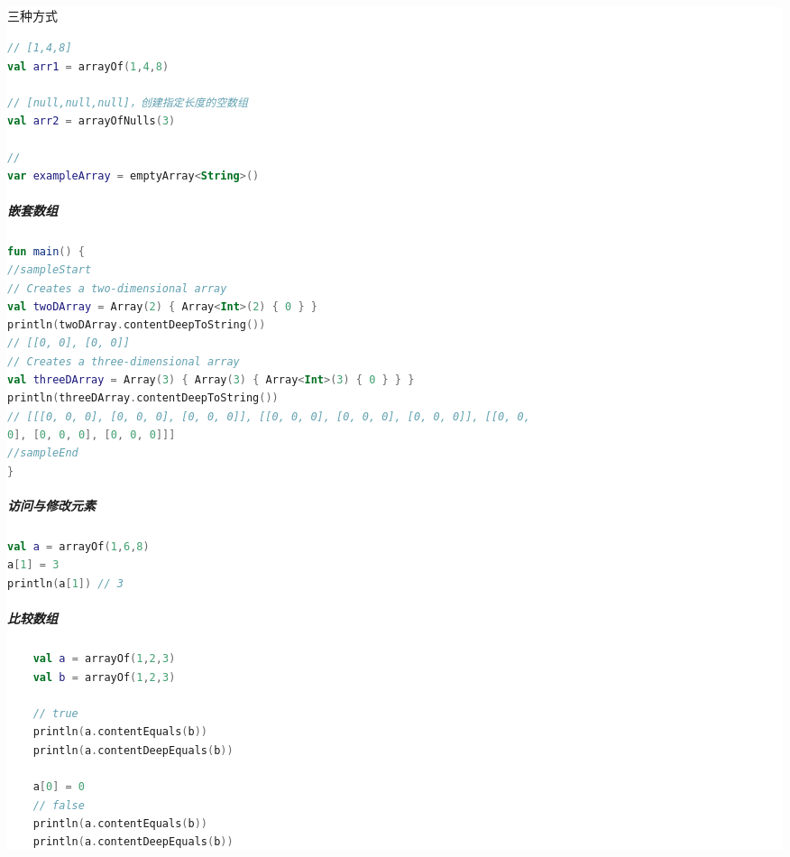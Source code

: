 三种方式

```kotlin
// [1,4,8]
val arr1 = arrayOf(1,4,8)

// [null,null,null]，创建指定长度的空数组
val arr2 = arrayOfNulls(3)

// 
var exampleArray = emptyArray<String>()
```



##### 嵌套数组

```kotlin
fun main() {
//sampleStart
// Creates a two-dimensional array
val twoDArray = Array(2) { Array<Int>(2) { 0 } }
println(twoDArray.contentDeepToString())
// [[0, 0], [0, 0]]
// Creates a three-dimensional array
val threeDArray = Array(3) { Array(3) { Array<Int>(3) { 0 } } }
println(threeDArray.contentDeepToString())
// [[[0, 0, 0], [0, 0, 0], [0, 0, 0]], [[0, 0, 0], [0, 0, 0], [0, 0, 0]], [[0, 0,
0], [0, 0, 0], [0, 0, 0]]]
//sampleEnd
}
```



##### 访问与修改元素

```kotlin
val a = arrayOf(1,6,8)
a[1] = 3
println(a[1]) // 3
```



##### 比较数组

```kotlin
    val a = arrayOf(1,2,3)
    val b = arrayOf(1,2,3)

	// true
    println(a.contentEquals(b))
    println(a.contentDeepEquals(b))

    a[0] = 0
	// false
    println(a.contentEquals(b))
    println(a.contentDeepEquals(b))
```
